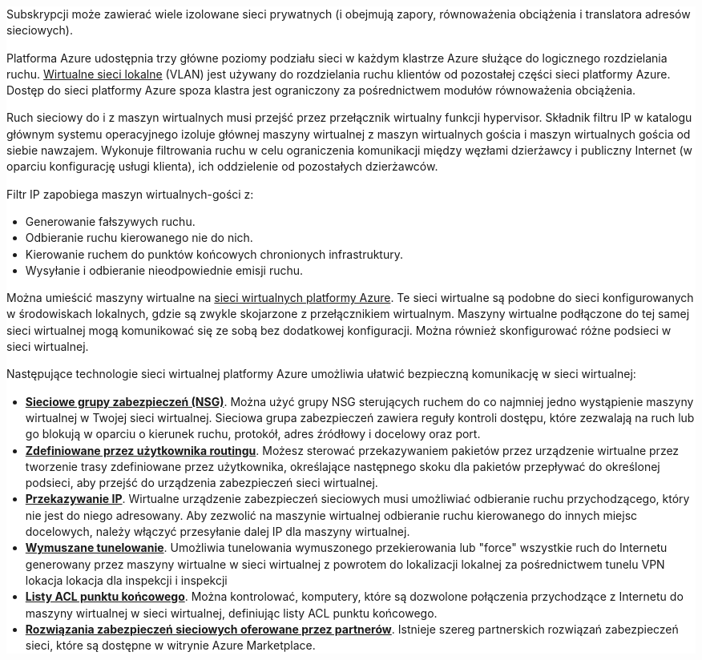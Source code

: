 Subskrypcji może zawierać wiele izolowane sieci prywatnych (i obejmują zapory, równoważenia obciążenia i translatora adresów sieciowych).

Platforma Azure udostępnia trzy główne poziomy podziału sieci w każdym klastrze Azure służące do logicznego rozdzielania ruchu. [Wirtualne sieci lokalne](https://azure.microsoft.com/services/virtual-network/) (VLAN) jest używany do rozdzielania ruchu klientów od pozostałej części sieci platformy Azure. Dostęp do sieci platformy Azure spoza klastra jest ograniczony za pośrednictwem modułów równoważenia obciążenia.

Ruch sieciowy do i z maszyn wirtualnych musi przejść przez przełącznik wirtualny funkcji hypervisor. Składnik filtru IP w katalogu głównym systemu operacyjnego izoluje głównej maszyny wirtualnej z maszyn wirtualnych gościa i maszyn wirtualnych gościa od siebie nawzajem. Wykonuje filtrowania ruchu w celu ograniczenia komunikacji między węzłami dzierżawcy i publiczny Internet (w oparciu konfigurację usługi klienta), ich oddzielenie od pozostałych dzierżawców.

Filtr IP zapobiega maszyn wirtualnych-gości z:

* Generowanie fałszywych ruchu.
* Odbieranie ruchu kierowanego nie do nich.
* Kierowanie ruchem do punktów końcowych chronionych infrastruktury.
* Wysyłanie i odbieranie nieodpowiednie emisji ruchu.

Można umieścić maszyny wirtualne na [sieci wirtualnych platformy Azure](https://azure.microsoft.com/documentation/services/virtual-network/). Te sieci wirtualne są podobne do sieci konfigurowanych w środowiskach lokalnych, gdzie są zwykle skojarzone z przełącznikiem wirtualnym. Maszyny wirtualne podłączone do tej samej sieci wirtualnej mogą komunikować się ze sobą bez dodatkowej konfiguracji. Można również skonfigurować różne podsieci w sieci wirtualnej.

Następujące technologie sieci wirtualnej platformy Azure umożliwia ułatwić bezpieczną komunikację w sieci wirtualnej:

* [**Sieciowe grupy zabezpieczeń (NSG)**](../virtual-network/virtual-networks-nsg.md). Można użyć grupy NSG sterujących ruchem do co najmniej jedno wystąpienie maszyny wirtualnej w Twojej sieci wirtualnej. Sieciowa grupa zabezpieczeń zawiera reguły kontroli dostępu, które zezwalają na ruch lub go blokują w oparciu o kierunek ruchu, protokół, adres źródłowy i docelowy oraz port.
* [**Zdefiniowane przez użytkownika routingu**](../virtual-network/virtual-networks-udr-overview.md). Możesz sterować przekazywaniem pakietów przez urządzenie wirtualne przez tworzenie trasy zdefiniowane przez użytkownika, określające następnego skoku dla pakietów przepływać do określonej podsieci, aby przejść do urządzenia zabezpieczeń sieci wirtualnej.
* [**Przekazywanie IP**](../virtual-network/virtual-networks-udr-overview.md). Wirtualne urządzenie zabezpieczeń sieciowych musi umożliwiać odbieranie ruchu przychodzącego, który nie jest do niego adresowany. Aby zezwolić na maszynie wirtualnej odbieranie ruchu kierowanego do innych miejsc docelowych, należy włączyć przesyłanie dalej IP dla maszyny wirtualnej.
* [**Wymuszane tunelowanie**](../vpn-gateway/vpn-gateway-about-forced-tunneling.md). Umożliwia tunelowania wymuszonego przekierowania lub "force" wszystkie ruch do Internetu generowany przez maszyny wirtualne w sieci wirtualnej z powrotem do lokalizacji lokalnej za pośrednictwem tunelu VPN lokacja lokacja dla inspekcji i inspekcji
* [**Listy ACL punktu końcowego**](../virtual-machines/windows/classic/setup-endpoints.md?toc=%2fazure%2fvirtual-machines%2fwindows%2fclassic%2ftoc.json). Można kontrolować, komputery, które są dozwolone połączenia przychodzące z Internetu do maszyny wirtualnej w sieci wirtualnej, definiując listy ACL punktu końcowego.
* [**Rozwiązania zabezpieczeń sieciowych oferowane przez partnerów**](https://azure.microsoft.com/marketplace/). Istnieje szereg partnerskich rozwiązań zabezpieczeń sieci, które są dostępne w witrynie Azure Marketplace.
